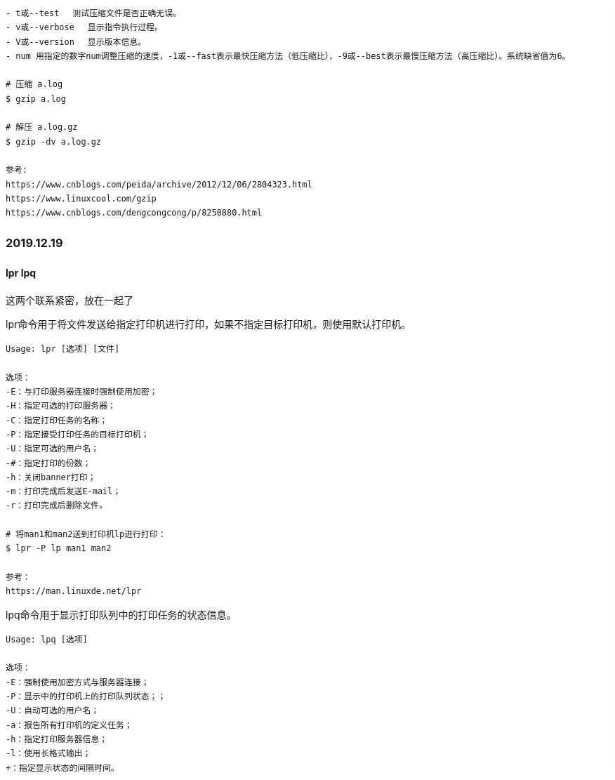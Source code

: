```
- t或--test 　测试压缩文件是否正确无误。 
- v或--verbose 　显示指令执行过程。 
- V或--version 　显示版本信息。 
- num 用指定的数字num调整压缩的速度，-1或--fast表示最快压缩方法（低压缩比），-9或--best表示最慢压缩方法（高压缩比）。系统缺省值为6。 

# 压缩 a.log
$ gzip a.log

# 解压 a.log.gz
$ gzip -dv a.log.gz

参考:
https://www.cnblogs.com/peida/archive/2012/12/06/2804323.html
https://www.linuxcool.com/gzip
https://www.cnblogs.com/dengcongcong/p/8250880.html
```

### 2019.12.19
#### lpr lpq
这两个联系紧密，放在一起了

lpr命令用于将文件发送给指定打印机进行打印，如果不指定目标打印机，则使用默认打印机。

```
Usage: lpr [选项] [文件]

选项：
-E：与打印服务器连接时强制使用加密；
-H：指定可选的打印服务器；
-C：指定打印任务的名称；
-P：指定接受打印任务的目标打印机；
-U：指定可选的用户名；
-#：指定打印的份数；
-h：关闭banner打印；
-m：打印完成后发送E-mail；
-r：打印完成后删除文件。

# 将man1和man2送到打印机lp进行打印：
$ lpr -P lp man1 man2

参考：
https://man.linuxde.net/lpr
```

lpq命令用于显示打印队列中的打印任务的状态信息。

```
Usage: lpq [选项] 

选项：
-E：强制使用加密方式与服务器连接；
-P：显示中的打印机上的打印队列状态；；
-U：自动可选的用户名；
-a：报告所有打印机的定义任务；
-h：指定打印服务器信息；
-l：使用长格式输出；
+：指定显示状态的间隔时间。
```